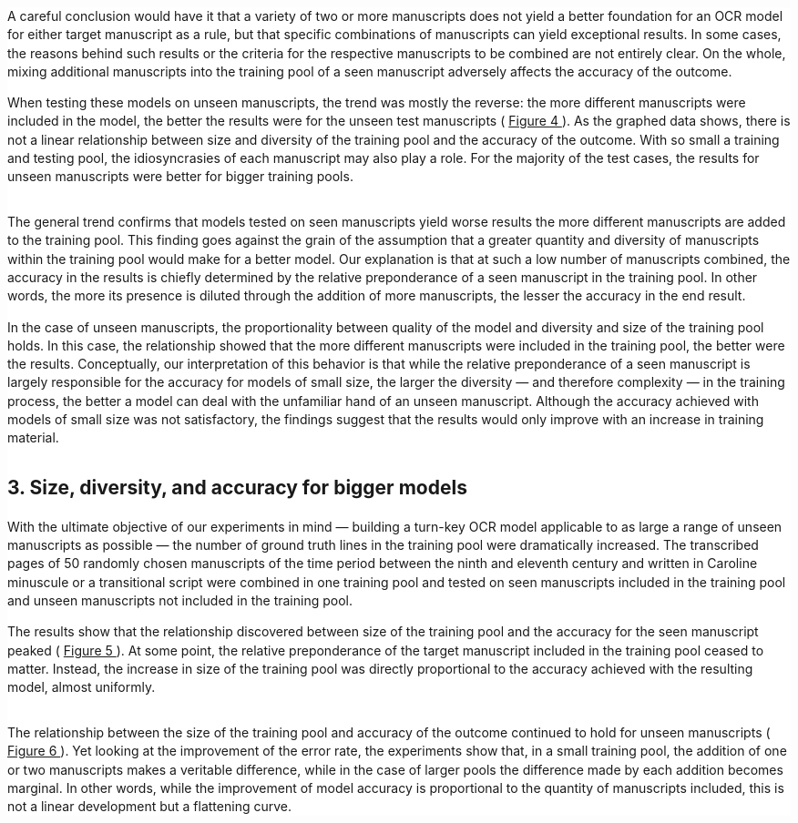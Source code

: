 A careful conclusion would have it that a variety of two or more manuscripts does not yield a better foundation for an OCR model for either target manuscript as a rule, but that specific combinations of manuscripts can yield exceptional results. In some cases, the reasons behind such results or the criteria for the respective manuscripts to be combined are not entirely clear. On the whole, mixing additional manuscripts into the training pool of a seen manuscript adversely affects the accuracy of the outcome. 

When testing these models on unseen manuscripts, the trend was mostly the reverse: the more different manuscripts were included in the model, the better the results were for the unseen test manuscripts ( [Figure 4 ](#figure04)). As the graphed data shows, there is not a linear relationship between size and diversity of the training pool and the accuracy of the outcome. With so small a training and testing pool, the idiosyncrasies of each manuscript may also play a role. For the majority of the test cases, the results for unseen manuscripts were better for bigger training pools. 


## 


The general trend confirms that models tested on seen manuscripts yield worse results the more different manuscripts are added to the training pool. This finding goes against the grain of the assumption that a greater quantity and diversity of manuscripts within the training pool would make for a better model. Our explanation is that at such a low number of manuscripts combined, the accuracy in the results is chiefly determined by the relative preponderance of a seen manuscript in the training pool. In other words, the more its presence is diluted through the addition of more manuscripts, the lesser the accuracy in the end result. 

In the case of unseen manuscripts, the proportionality between quality of the model and diversity and size of the training pool holds. In this case, the relationship showed that the more different manuscripts were included in the training pool, the better were the results. Conceptually, our interpretation of this behavior is that while the relative preponderance of a seen manuscript is largely responsible for the accuracy for models of small size, the larger the diversity — and therefore complexity — in the training process, the better a model can deal with the unfamiliar hand of an unseen manuscript. Although the accuracy achieved with models of small size was not satisfactory, the findings suggest that the results would only improve with an increase in training material. 


## 3. Size, diversity, and accuracy for bigger models 


With the ultimate objective of our experiments in mind — building a turn-key OCR model applicable to as large a range of unseen manuscripts as possible — the number of ground truth lines in the training pool were dramatically increased. The transcribed pages of 50 randomly chosen manuscripts of the time period between the ninth and eleventh century and written in Caroline minuscule or a transitional script were combined in one training pool and tested on seen manuscripts included in the training pool and unseen manuscripts not included in the training pool. 

The results show that the relationship discovered between size of the training pool and the accuracy for the seen manuscript peaked ( [Figure 5 ](#figure05)). At some point, the relative preponderance of the target manuscript included in the training pool ceased to matter. Instead, the increase in size of the training pool was directly proportional to the accuracy achieved with the resulting model, almost uniformly. 


## 


The relationship between the size of the training pool and accuracy of the outcome continued to hold for unseen manuscripts ( [Figure 6 ](#figure06)). Yet looking at the improvement of the error rate, the experiments show that, in a small training pool, the addition of one or two manuscripts makes a veritable difference, while in the case of larger pools the difference made by each addition becomes marginal. In other words, while the improvement of model accuracy is proportional to the quantity of manuscripts included, this is not a linear development but a flattening curve. 
